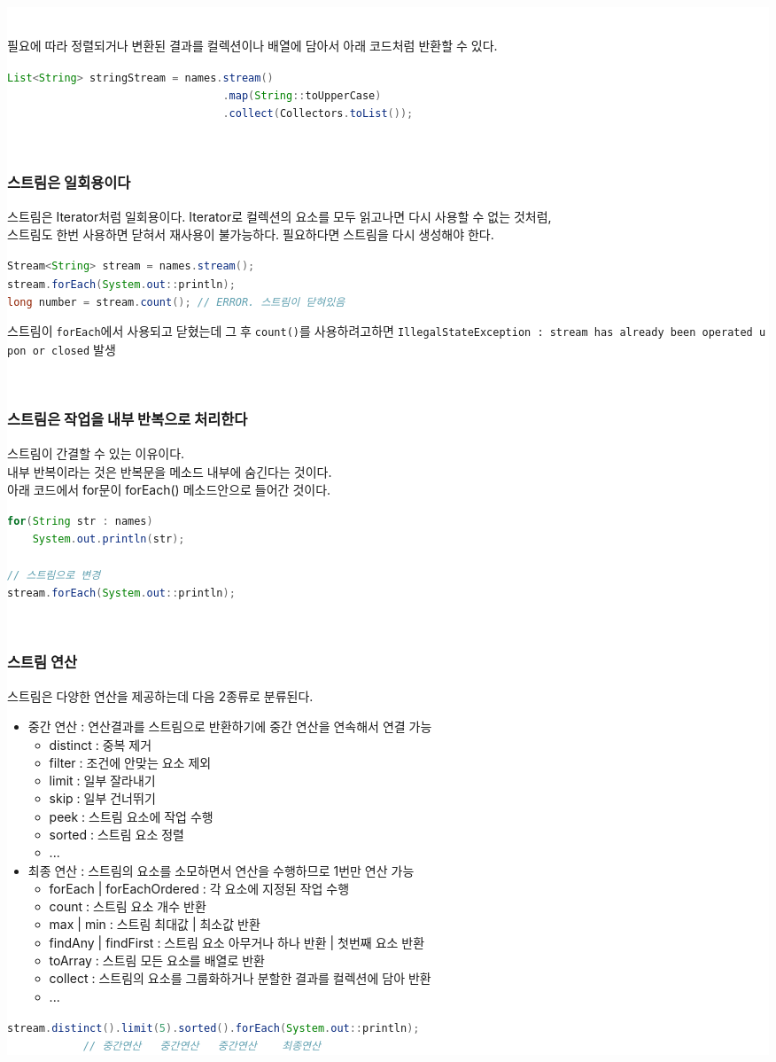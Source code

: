 <br>

필요에 따라 정렬되거나 변환된 결과를 컬렉션이나 배열에 담아서 아래 코드처럼 반환할 수 있다.
```java
List<String> stringStream = names.stream()
                                  .map(String::toUpperCase)
                                  .collect(Collectors.toList());
```

<br>

### 스트림은 일회용이다
스트림은 Iterator처럼 일회용이다. Iterator로 컬렉션의 요소를 모두 읽고나면 다시 사용할 수 없는 것처럼,<br>
스트림도 한번 사용하면 닫혀서 재사용이 불가능하다. 필요하다면 스트림을 다시 생성해야 한다.
```java
Stream<String> stream = names.stream();
stream.forEach(System.out::println);
long number = stream.count(); // ERROR. 스트림이 닫혀있음
```
스트림이 `forEach`에서 사용되고 닫혔는데 그 후 `count()`를 사용하려고하면 `IllegalStateException : stream has already been operated upon or closed` 발생

<br>

### 스트림은 작업을 내부 반복으로 처리한다

스트림이 간결할 수 있는 이유이다.<br>
내부 반복이라는 것은 반복문을 메소드 내부에 숨긴다는 것이다.<br>
아래 코드에서 for문이 forEach() 메소드안으로 들어간 것이다.
```java
for(String str : names)
	System.out.println(str);

// 스트림으로 변경
stream.forEach(System.out::println);
```

<br>

### 스트림 연산

스트림은 다양한 연산을 제공하는데 다음 2종류로 분류된다.

- 중간 연산 : 연산결과를 스트림으로 반환하기에 중간 연산을 연속해서 연결 가능
  - distinct : 중복 제거
  - filter : 조건에 안맞는 요소 제외
  - limit : 일부 잘라내기
  - skip : 일부 건너뛰기
  - peek : 스트림 요소에 작업 수행
  - sorted : 스트림 요소 정렬
  - ...
- 최종 연산 : 스트림의 요소를 소모하면서 연산을 수행하므로 1번만 연산 가능
  - forEach | forEachOrdered : 각 요소에 지정된 작업 수행
  - count : 스트림 요소 개수 반환
  - max | min : 스트림 최대값 | 최소값 반환
  - findAny | findFirst : 스트림 요소 아무거나 하나 반환 | 첫번째 요소 반환
  - toArray : 스트림 모든 요소를 배열로 반환
  - collect : 스트림의 요소를 그룹화하거나 분할한 결과를 컬렉션에 담아 반환
  - ...
```java
stream.distinct().limit(5).sorted().forEach(System.out::println);
			// 중간연산   중간연산   중간연산    최종연산
```
